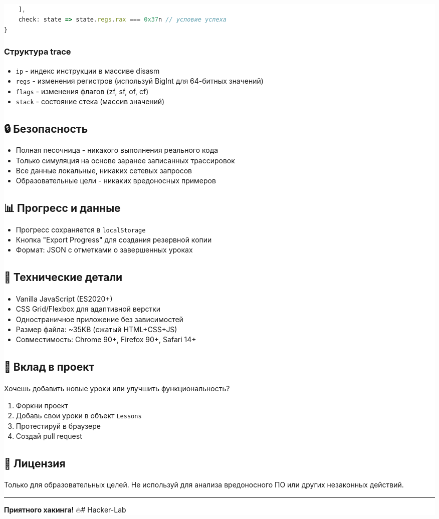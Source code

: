 ```javascript
    ],
    check: state => state.regs.rax === 0x37n // условие успеха
}
```

### Структура trace
- `ip` - индекс инструкции в массиве disasm
- `regs` - изменения регистров (используй BigInt для 64-битных значений)
- `flags` - изменения флагов (zf, sf, of, cf)
- `stack` - состояние стека (массив значений)

## 🔒 Безопасность

- Полная песочница - никакого выполнения реального кода
- Только симуляция на основе заранее записанных трассировок
- Все данные локальные, никаких сетевых запросов
- Образовательные цели - никаких вредоносных примеров

## 📊 Прогресс и данные

- Прогресс сохраняется в `localStorage`
- Кнопка "Export Progress" для создания резервной копии
- Формат: JSON с отметками о завершенных уроках

## 🎨 Технические детали

- Vanilla JavaScript (ES2020+)
- CSS Grid/Flexbox для адаптивной верстки
- Одностраничное приложение без зависимостей
- Размер файла: ~35KB (сжатый HTML+CSS+JS)
- Совместимость: Chrome 90+, Firefox 90+, Safari 14+

## 🤝 Вклад в проект

Хочешь добавить новые уроки или улучшить функциональность?
1. Форкни проект  
2. Добавь свои уроки в объект `Lessons`
3. Протестируй в браузере
4. Создай pull request

## 📜 Лицензия

Только для образовательных целей. Не используй для анализа вредоносного ПО или других незаконных действий.

---

**Приятного хакинга!** 🔥#   H a c k e r - L a b 
 
 
